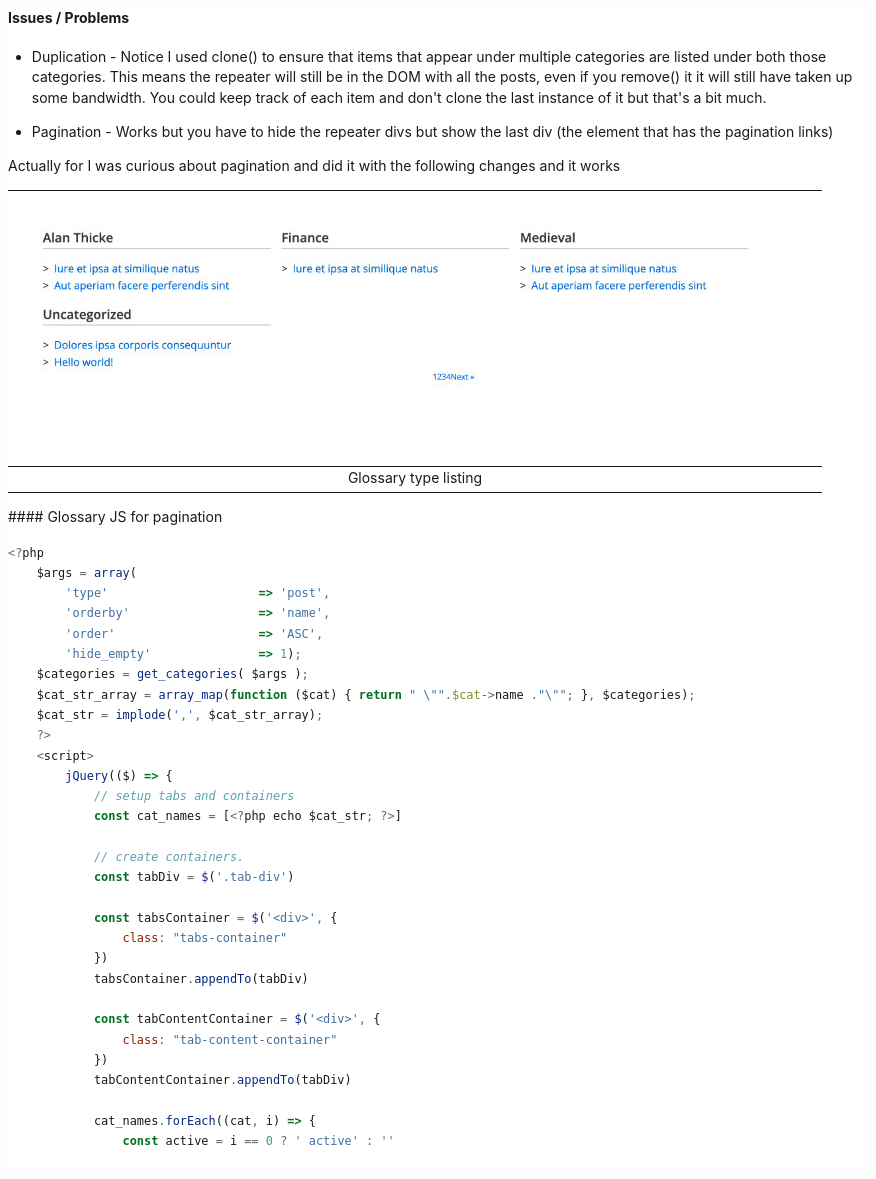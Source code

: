 #### Issues / Problems

*   Duplication - Notice I used clone() to ensure that items that appear under multiple categories are listed under both those categories. This means the repeater will still be in the DOM with all the posts, even if you remove() it it will still have taken up some bandwidth. You could keep track of each item and don't clone the last instance of it but that's a bit much.

*   Pagination - Works but you have to hide the repeater divs but show the last div (the element that has the pagination links)

Actually for I was curious about pagination and did it with the following changes and it works

| ![Glossary type listing](/assets/img/glossary-pagination.jpg)|
|:--:|
| Glossary type listing |

<div class="toggle" markdown="1">
####  Glossary JS for pagination
</div>

```js
<?php
	$args = array(
		'type'                     => 'post',
		'orderby'                  => 'name',
		'order'                    => 'ASC',
		'hide_empty'               => 1);
	$categories = get_categories( $args );
	$cat_str_array = array_map(function ($cat) { return " \"".$cat->name ."\""; }, $categories);
	$cat_str = implode(',', $cat_str_array);
	?>
	<script>
		jQuery(($) => {
			// setup tabs and containers
			const cat_names = [<?php echo $cat_str; ?>]

			// create containers.
			const tabDiv = $('.tab-div')
			
			const tabsContainer = $('<div>', {
				class: "tabs-container"
			})
			tabsContainer.appendTo(tabDiv)
			
			const tabContentContainer = $('<div>', {
				class: "tab-content-container"
			})
			tabContentContainer.appendTo(tabDiv)

			cat_names.forEach((cat, i) => {
				const active = i == 0 ? ' active' : ''
				
```